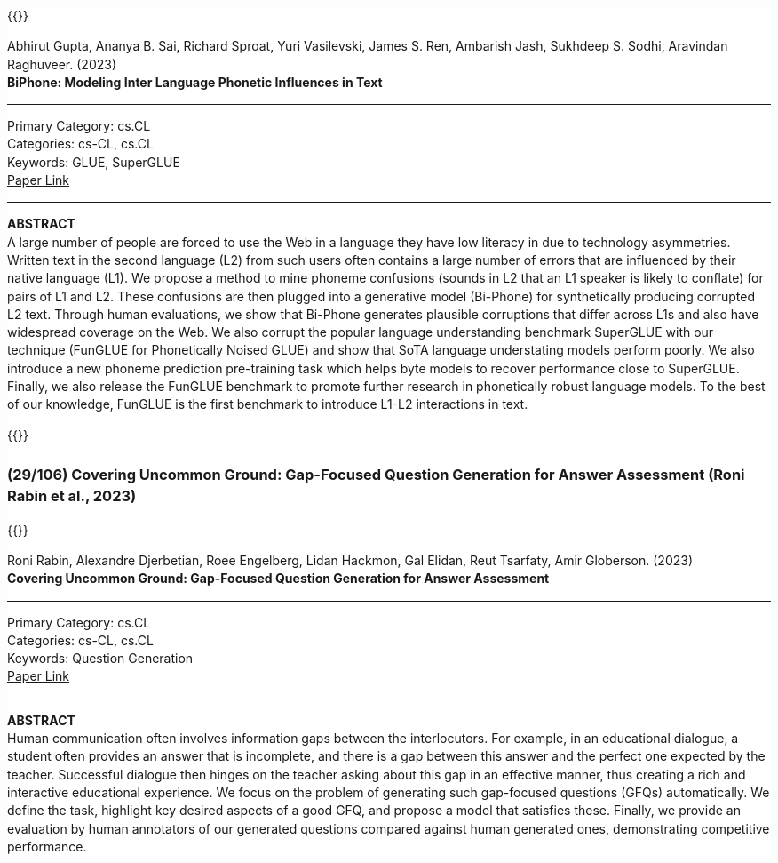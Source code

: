 {{<citation>}}

Abhirut Gupta, Ananya B. Sai, Richard Sproat, Yuri Vasilevski, James S. Ren, Ambarish Jash, Sukhdeep S. Sodhi, Aravindan Raghuveer. (2023)  
**BiPhone: Modeling Inter Language Phonetic Influences in Text**  

---
Primary Category: cs.CL  
Categories: cs-CL, cs.CL  
Keywords: GLUE, SuperGLUE  
[Paper Link](http://arxiv.org/abs/2307.03322v1)  

---


**ABSTRACT**  
A large number of people are forced to use the Web in a language they have low literacy in due to technology asymmetries. Written text in the second language (L2) from such users often contains a large number of errors that are influenced by their native language (L1). We propose a method to mine phoneme confusions (sounds in L2 that an L1 speaker is likely to conflate) for pairs of L1 and L2. These confusions are then plugged into a generative model (Bi-Phone) for synthetically producing corrupted L2 text. Through human evaluations, we show that Bi-Phone generates plausible corruptions that differ across L1s and also have widespread coverage on the Web. We also corrupt the popular language understanding benchmark SuperGLUE with our technique (FunGLUE for Phonetically Noised GLUE) and show that SoTA language understating models perform poorly. We also introduce a new phoneme prediction pre-training task which helps byte models to recover performance close to SuperGLUE. Finally, we also release the FunGLUE benchmark to promote further research in phonetically robust language models. To the best of our knowledge, FunGLUE is the first benchmark to introduce L1-L2 interactions in text.

{{</citation>}}


### (29/106) Covering Uncommon Ground: Gap-Focused Question Generation for Answer Assessment (Roni Rabin et al., 2023)

{{<citation>}}

Roni Rabin, Alexandre Djerbetian, Roee Engelberg, Lidan Hackmon, Gal Elidan, Reut Tsarfaty, Amir Globerson. (2023)  
**Covering Uncommon Ground: Gap-Focused Question Generation for Answer Assessment**  

---
Primary Category: cs.CL  
Categories: cs-CL, cs.CL  
Keywords: Question Generation  
[Paper Link](http://arxiv.org/abs/2307.03319v1)  

---


**ABSTRACT**  
Human communication often involves information gaps between the interlocutors. For example, in an educational dialogue, a student often provides an answer that is incomplete, and there is a gap between this answer and the perfect one expected by the teacher. Successful dialogue then hinges on the teacher asking about this gap in an effective manner, thus creating a rich and interactive educational experience. We focus on the problem of generating such gap-focused questions (GFQs) automatically. We define the task, highlight key desired aspects of a good GFQ, and propose a model that satisfies these. Finally, we provide an evaluation by human annotators of our generated questions compared against human generated ones, demonstrating competitive performance.
